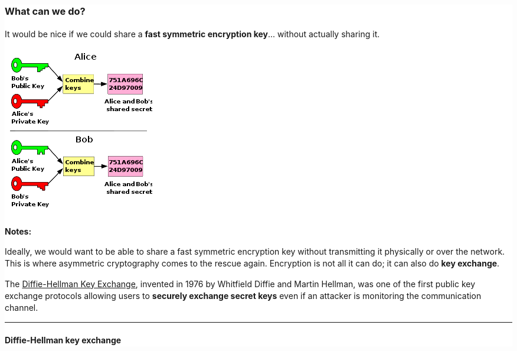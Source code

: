 ### What can we do?

It would be nice if we could share a **fast symmetric encryption key**...
without actually sharing it.

<img class='w100' src='images/asymmetric-cryptography-key-exchange.png' />

**Notes:**



Ideally, we would want to be able to share a fast symmetric encryption key
without transmitting it physically or over the network. This is where asymmetric
cryptography comes to the rescue again. Encryption is not all it can do; it can
also do **key exchange**.

The [Diffie-Hellman Key Exchange][dh], invented in 1976 by Whitfield Diffie and
Martin Hellman, was one of the first public key exchange protocols allowing
users to **securely exchange secret keys** even if an attacker is monitoring the
communication channel.

---

#### Diffie-Hellman key exchange


[aes]: https://en.wikipedia.org/wiki/Advanced_Encryption_Standard
[authorized_keys]: https://www.ssh.com/ssh/authorized_keys/openssh
[bash]: https://en.wikipedia.org/wiki/Bash_(Unix_shell)
[brute-force]: https://en.wikipedia.org/wiki/Brute-force_attack
[ciphertext]: https://en.wikipedia.org/wiki/Ciphertext
[dh]: https://en.wikipedia.org/wiki/Diffie%E2%80%93Hellman_key_exchange
[discrete-logarithm]: https://en.wikipedia.org/wiki/Discrete_logarithm
[ecdsa]: https://en.wikipedia.org/wiki/Elliptic_Curve_Digital_Signature_Algorithm
[elliptic-curve]: https://en.wikipedia.org/wiki/Elliptic-curve_cryptography
[enigma]: https://en.wikipedia.org/wiki/Enigma_machine#Operation
[enigma-operating-shortcomings]: https://en.wikipedia.org/wiki/Cryptanalysis_of_the_Enigma#Operating_shortcomings
[entropy]: https://en.wikipedia.org/wiki/Password_strength#Entropy_as_a_measure_of_password_strength
[forward-secrecy]: https://en.wikipedia.org/wiki/Forward_secrecy
[github-fingerprints]: https://docs.github.com/en/github/authenticating-to-github/githubs-ssh-key-fingerprints
[git]: https://git-scm.com
[hash]: https://en.wikipedia.org/wiki/Cryptographic_hash_function
[hash-non-crypto]: https://en.wikipedia.org/wiki/Hash_function
[hmac]: https://en.wikipedia.org/wiki/HMAC
[hsm]: https://en.wikipedia.org/wiki/Hardware_security_module
[integer-factorization]: https://en.wikipedia.org/wiki/Integer_factorization
[key-exchange]: https://en.wikipedia.org/wiki/Key_exchange
[mac]: https://en.wikipedia.org/wiki/Message_authentication_code
[mitm]: https://en.wikipedia.org/wiki/Man-in-the-middle_attack
[openssl]: https://www.openssl.org
[pem]: https://en.wikipedia.org/wiki/Privacy-Enhanced_Mail
[plaintext]: https://en.wikipedia.org/wiki/Plaintext
[pubkey]: https://en.wikipedia.org/wiki/Public-key_cryptography
[pubkey-math]: https://www.onebigfluke.com/2013/11/public-key-crypto-math-explained.html
[rsa]: https://en.wikipedia.org/wiki/RSA_(cryptosystem)
[rsync]: https://en.wikipedia.org/wiki/Rsync
[scp]: https://en.wikipedia.org/wiki/Secure_copy
[sftp]: https://en.wikipedia.org/wiki/SSH_File_Transfer_Protocol
[shell]: https://en.wikipedia.org/wiki/Shell_(computing)
[side-channel]: https://en.wikipedia.org/wiki/Cryptanalysis#Side-channel_attacks
[sneakers]: https://en.wikipedia.org/wiki/Sneakers_(1992_film)
[ssh-agent]: https://www.cyberciti.biz/faq/how-to-use-ssh-agent-for-authentication-on-linux-unix/
[ssh-copy-id]: https://www.ssh.com/academy/ssh/copy-id
[ssh-passphrase]: https://learn.microsoft.com/en-us/azure/devops/repos/git/gcm-ssh-passphrase?view=azure-devops
[ssh-passphrase-add]: https://docs.github.com/en/authentication/connecting-to-github-with-ssh/working-with-ssh-key-passphrases
[symmetric-encryption]: https://en.wikipedia.org/wiki/Symmetric-key_algorithm
[syn-flood]: https://en.wikipedia.org/wiki/SYN_flood
